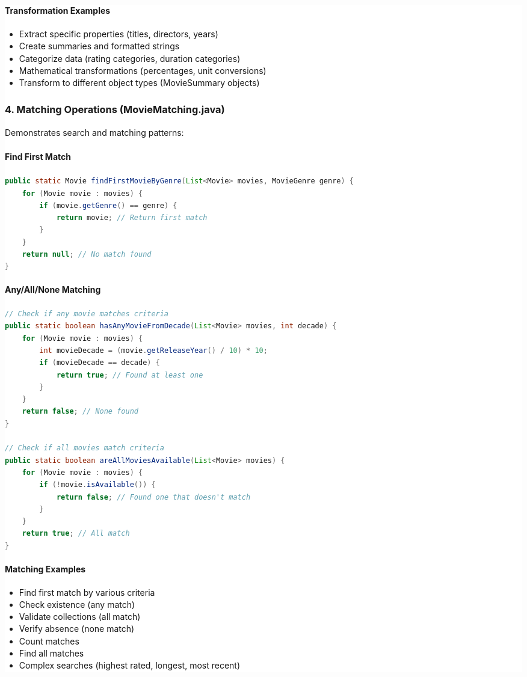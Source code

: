 #### Transformation Examples
- Extract specific properties (titles, directors, years)
- Create summaries and formatted strings
- Categorize data (rating categories, duration categories)
- Mathematical transformations (percentages, unit conversions)
- Transform to different object types (MovieSummary objects)

### 4. Matching Operations (MovieMatching.java)

Demonstrates search and matching patterns:

#### Find First Match
```java
public static Movie findFirstMovieByGenre(List<Movie> movies, MovieGenre genre) {
    for (Movie movie : movies) {
        if (movie.getGenre() == genre) {
            return movie; // Return first match
        }
    }
    return null; // No match found
}
```

#### Any/All/None Matching
```java
// Check if any movie matches criteria
public static boolean hasAnyMovieFromDecade(List<Movie> movies, int decade) {
    for (Movie movie : movies) {
        int movieDecade = (movie.getReleaseYear() / 10) * 10;
        if (movieDecade == decade) {
            return true; // Found at least one
        }
    }
    return false; // None found
}

// Check if all movies match criteria
public static boolean areAllMoviesAvailable(List<Movie> movies) {
    for (Movie movie : movies) {
        if (!movie.isAvailable()) {
            return false; // Found one that doesn't match
        }
    }
    return true; // All match
}
```

#### Matching Examples
- Find first match by various criteria
- Check existence (any match)
- Validate collections (all match)
- Verify absence (none match)
- Count matches
- Find all matches
- Complex searches (highest rated, longest, most recent)

